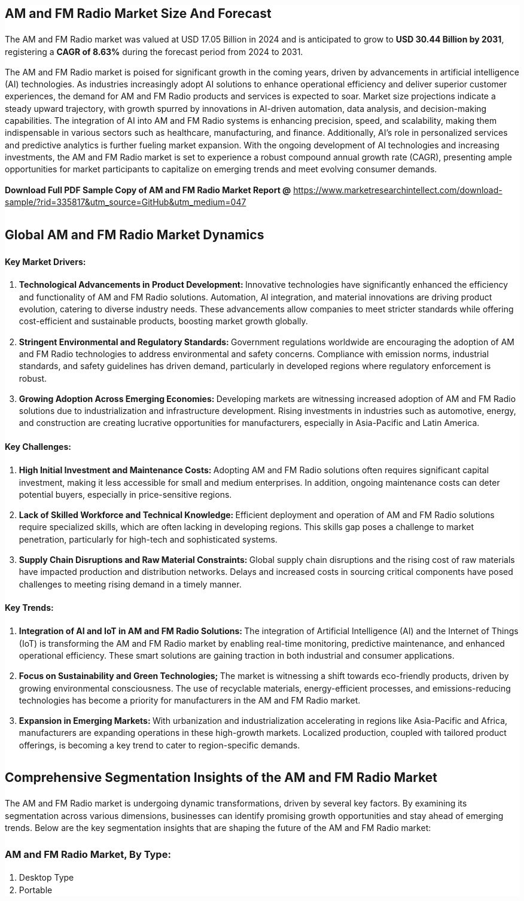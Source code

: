 <h2>AM and FM Radio Market Size And Forecast</h2><p>The AM and FM Radio market was valued at USD 17.05 Billion in 2024 and is anticipated to grow to <strong>USD 30.44 Billion by 2031</strong>, registering a <strong>CAGR of 8.63%</strong> during the forecast period from 2024 to 2031.</p><p>The AM and FM Radio market is poised for significant growth in the coming years, driven by advancements in artificial intelligence (AI) technologies. As industries increasingly adopt AI solutions to enhance operational efficiency and deliver superior customer experiences, the demand for AM and FM Radio products and services is expected to soar. Market size projections indicate a steady upward trajectory, with growth spurred by innovations in AI-driven automation, data analysis, and decision-making capabilities. The integration of AI into AM and FM Radio systems is enhancing precision, speed, and scalability, making them indispensable in various sectors such as healthcare, manufacturing, and finance. Additionally, AI’s role in personalized services and predictive analytics is further fueling market expansion. With the ongoing development of AI technologies and increasing investments, the AM and FM Radio market is set to experience a robust compound annual growth rate (CAGR), presenting ample opportunities for market participants to capitalize on emerging trends and meet evolving consumer demands.</p><p><strong>Download Full PDF Sample Copy of AM and FM Radio Market Report @</strong>&nbsp;<a href="https://www.marketresearchintellect.com/download-sample/?rid=335817&amp;utm_source=GitHub&amp;utm_medium=047">https://www.marketresearchintellect.com/download-sample/?rid=335817&amp;utm_source=GitHub&amp;utm_medium=047</a></p><h2>Global AM and FM Radio Market Dynamics</h2><h4><strong>Key Market Drivers:</strong></h4><ol><li><p><strong>Technological Advancements in Product Development:&nbsp;</strong>Innovative technologies have significantly enhanced the efficiency and functionality of AM and FM Radio solutions. Automation, AI integration, and material innovations are driving product evolution, catering to diverse industry needs. These advancements allow companies to meet stricter standards while offering cost-efficient and sustainable products, boosting market growth globally.</p></li><li><p><strong>Stringent Environmental and Regulatory Standards:&nbsp;</strong>Government regulations worldwide are encouraging the adoption of AM and FM Radio technologies to address environmental and safety concerns. Compliance with emission norms, industrial standards, and safety guidelines has driven demand, particularly in developed regions where regulatory enforcement is robust.</p></li><li><p><strong>Growing Adoption Across Emerging Economies:&nbsp;</strong>Developing markets are witnessing increased adoption of AM and FM Radio solutions due to industrialization and infrastructure development. Rising investments in industries such as automotive, energy, and construction are creating lucrative opportunities for manufacturers, especially in Asia-Pacific and Latin America.</p></li></ol><h4><strong>Key Challenges:</strong></h4><ol><li><p><strong>High Initial Investment and Maintenance Costs:&nbsp;</strong>Adopting AM and FM Radio solutions often requires significant capital investment, making it less accessible for small and medium enterprises. In addition, ongoing maintenance costs can deter potential buyers, especially in price-sensitive regions.</p></li><li><p><strong>Lack of Skilled Workforce and Technical Knowledge:&nbsp;</strong>Efficient deployment and operation of AM and FM Radio solutions require specialized skills, which are often lacking in developing regions. This skills gap poses a challenge to market penetration, particularly for high-tech and sophisticated systems.</p></li><li><p><strong>Supply Chain Disruptions and Raw Material Constraints:&nbsp;</strong>Global supply chain disruptions and the rising cost of raw materials have impacted production and distribution networks. Delays and increased costs in sourcing critical components have posed challenges to meeting rising demand in a timely manner.</p></li></ol><h4><strong>Key Trends:</strong></h4><ol><li><p><strong>Integration of AI and IoT in AM and FM Radio Solutions:&nbsp;</strong>The integration of Artificial Intelligence (AI) and the Internet of Things (IoT) is transforming the AM and FM Radio market by enabling real-time monitoring, predictive maintenance, and enhanced operational efficiency. These smart solutions are gaining traction in both industrial and consumer applications.</p></li><li><p><strong>Focus on Sustainability and Green Technologies;&nbsp;</strong>The market is witnessing a shift towards eco-friendly products, driven by growing environmental consciousness. The use of recyclable materials, energy-efficient processes, and emissions-reducing technologies has become a priority for manufacturers in the AM and FM Radio market.</p></li><li><p><strong>Expansion in Emerging Markets:&nbsp;</strong>With urbanization and industrialization accelerating in regions like Asia-Pacific and Africa, manufacturers are expanding operations in these high-growth markets. Localized production, coupled with tailored product offerings, is becoming a key trend to cater to region-specific demands.</p></li></ol><div class="article-main__content" data-test-id="publishing-text-block"><h2>Comprehensive Segmentation Insights of the AM and FM Radio Market</h2><p>The AM and FM Radio market is undergoing dynamic transformations, driven by several key factors. By examining its segmentation across various dimensions, businesses can identify promising growth opportunities and stay ahead of emerging trends. Below are the key segmentation insights that are shaping the future of the AM and FM Radio market:</p><h3><strong>AM and FM Radio Market, By Type:<br /></strong></h3><ol><li>Desktop Type<li> Portable